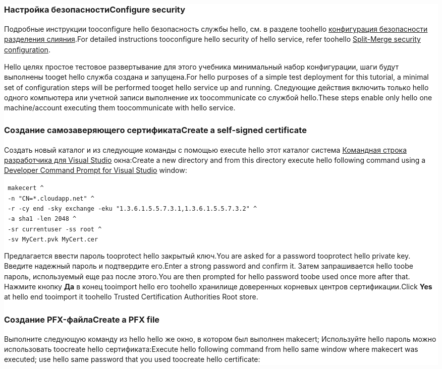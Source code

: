 ### <a name="configure-security"></a><span data-ttu-id="d847a-139">Настройка безопасности</span><span class="sxs-lookup"><span data-stu-id="d847a-139">Configure security</span></span>
<span data-ttu-id="d847a-140">Подробные инструкции tooconfigure hello безопасность службы hello, см. в разделе toohello [конфигурация безопасности разделения слияния](sql-database-elastic-scale-split-merge-security-configuration.md).</span><span class="sxs-lookup"><span data-stu-id="d847a-140">For detailed instructions tooconfigure hello security of hello service, refer toohello [Split-Merge security configuration](sql-database-elastic-scale-split-merge-security-configuration.md).</span></span>

<span data-ttu-id="d847a-141">Hello целях простое тестовое развертывание для этого учебника минимальный набор конфигурации, шаги будут выполнены tooget hello служба создана и запущена.</span><span class="sxs-lookup"><span data-stu-id="d847a-141">For hello purposes of a simple test deployment for this tutorial, a minimal set of configuration steps will be performed tooget hello service up and running.</span></span> <span data-ttu-id="d847a-142">Следующие действия включить только hello одного компьютера или учетной записи выполнение их toocommunicate со службой hello.</span><span class="sxs-lookup"><span data-stu-id="d847a-142">These steps enable only hello one machine/account executing them toocommunicate with hello service.</span></span>

### <a name="create-a-self-signed-certificate"></a><span data-ttu-id="d847a-143">Создание самозаверяющего сертификата</span><span class="sxs-lookup"><span data-stu-id="d847a-143">Create a self-signed certificate</span></span>
<span data-ttu-id="d847a-144">Создать новый каталог и из следующие команды с помощью execute hello этот каталог система [Командная строка разработчика для Visual Studio](http://msdn.microsoft.com/library/ms229859.aspx) окна:</span><span class="sxs-lookup"><span data-stu-id="d847a-144">Create a new directory and from this directory execute hello following command using a [Developer Command Prompt for Visual Studio](http://msdn.microsoft.com/library/ms229859.aspx) window:</span></span>

   ```
    makecert ^
    -n "CN=*.cloudapp.net" ^
    -r -cy end -sky exchange -eku "1.3.6.1.5.5.7.3.1,1.3.6.1.5.5.7.3.2" ^
    -a sha1 -len 2048 ^
    -sr currentuser -ss root ^
    -sv MyCert.pvk MyCert.cer
   ```

<span data-ttu-id="d847a-145">Предлагается ввести пароль tooprotect hello закрытый ключ.</span><span class="sxs-lookup"><span data-stu-id="d847a-145">You are asked for a password tooprotect hello private key.</span></span> <span data-ttu-id="d847a-146">Введите надежный пароль и подтвердите его.</span><span class="sxs-lookup"><span data-stu-id="d847a-146">Enter a strong password and confirm it.</span></span> <span data-ttu-id="d847a-147">Затем запрашивается hello toobe пароль, используемый еще раз после этого.</span><span class="sxs-lookup"><span data-stu-id="d847a-147">You are then prompted for hello password toobe used once more after that.</span></span> <span data-ttu-id="d847a-148">Нажмите кнопку **Да** в конец tooimport hello его toohello хранилище доверенных корневых центров сертификации.</span><span class="sxs-lookup"><span data-stu-id="d847a-148">Click **Yes** at hello end tooimport it toohello Trusted Certification Authorities Root store.</span></span>

### <a name="create-a-pfx-file"></a><span data-ttu-id="d847a-149">Создание PFX-файла</span><span class="sxs-lookup"><span data-stu-id="d847a-149">Create a PFX file</span></span>
<span data-ttu-id="d847a-150">Выполните следующую команду из hello hello же окно, в котором был выполнен makecert; Используйте hello пароль можно использовать toocreate hello сертификата:</span><span class="sxs-lookup"><span data-stu-id="d847a-150">Execute hello following command from hello same window where makecert was executed; use hello same password that you used toocreate hello certificate:</span></span>
